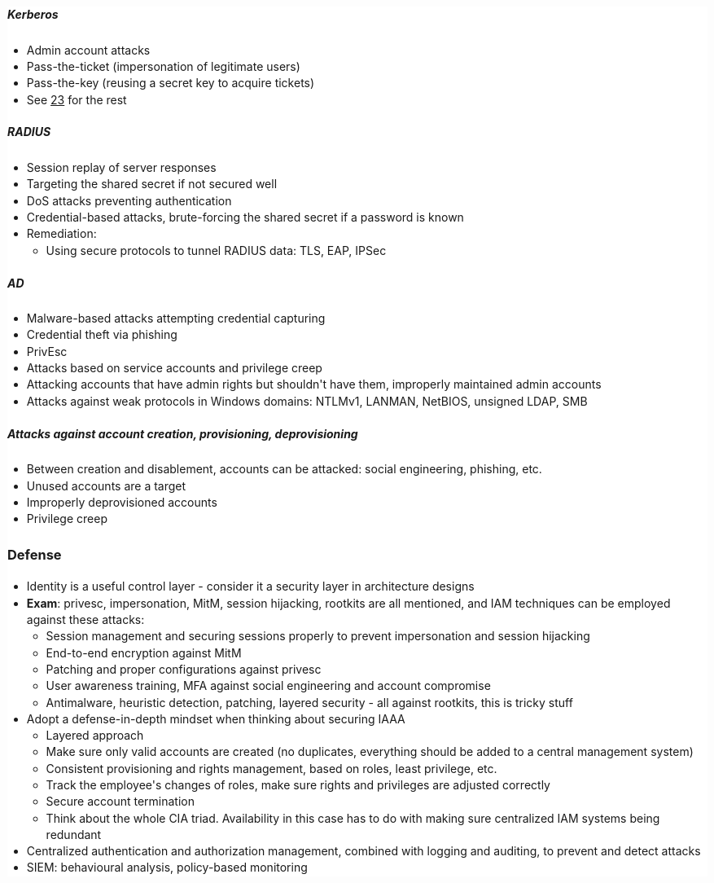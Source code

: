 ##### Kerberos
- Admin account attacks
- Pass-the-ticket (impersonation of legitimate users)
- Pass-the-key (reusing a secret key to acquire tickets)
- See [23](https://github.com/ordsec/cysa-notes/blob/master/23%20Privilege%20escalation%2C%20MitM.md) for the rest

##### RADIUS
- Session replay of server responses 
- Targeting the shared secret if not secured well
- DoS attacks preventing authentication
- Credential-based attacks, brute-forcing the shared secret if a password is known
- Remediation:
	- Using secure protocols to tunnel RADIUS data: TLS, EAP, IPSec

##### AD
- Malware-based attacks attempting credential capturing
- Credential theft via phishing
- PrivEsc
- Attacks based on service accounts and privilege creep
- Attacking accounts that have admin rights but shouldn't have them, improperly maintained admin accounts
- Attacks against weak protocols in Windows domains: NTLMv1, LANMAN, NetBIOS, unsigned LDAP, SMB

##### Attacks against account creation, provisioning, deprovisioning
- Between creation and disablement, accounts can be attacked: social engineering, phishing, etc.
- Unused accounts are a target
- Improperly deprovisioned accounts
- Privilege creep

### Defense

- Identity is a useful control layer - consider it a security layer in architecture designs
- **Exam**: privesc, impersonation, MitM, session hijacking, rootkits are all mentioned, and IAM techniques can be employed against these attacks:
	- Session management and securing sessions properly to prevent impersonation and session hijacking
	- End-to-end encryption against MitM
	- Patching and proper configurations against privesc
	- User awareness training, MFA against social engineering and account compromise
	- Antimalware, heuristic detection, patching, layered security - all against rootkits, this is tricky stuff
- Adopt a defense-in-depth mindset when thinking about securing IAAA
	- Layered approach
	- Make sure only valid accounts are created (no duplicates, everything should be added to a central management system)
	- Consistent provisioning and rights management, based on roles, least privilege, etc.
	- Track the employee's changes of roles, make sure rights and privileges are adjusted correctly
	- Secure account termination
	- Think about the whole CIA triad. Availability in this case has to do with making sure centralized IAM systems being redundant
- Centralized authentication and authorization management, combined with logging and auditing, to prevent and detect attacks
- SIEM: behavioural analysis, policy-based monitoring
